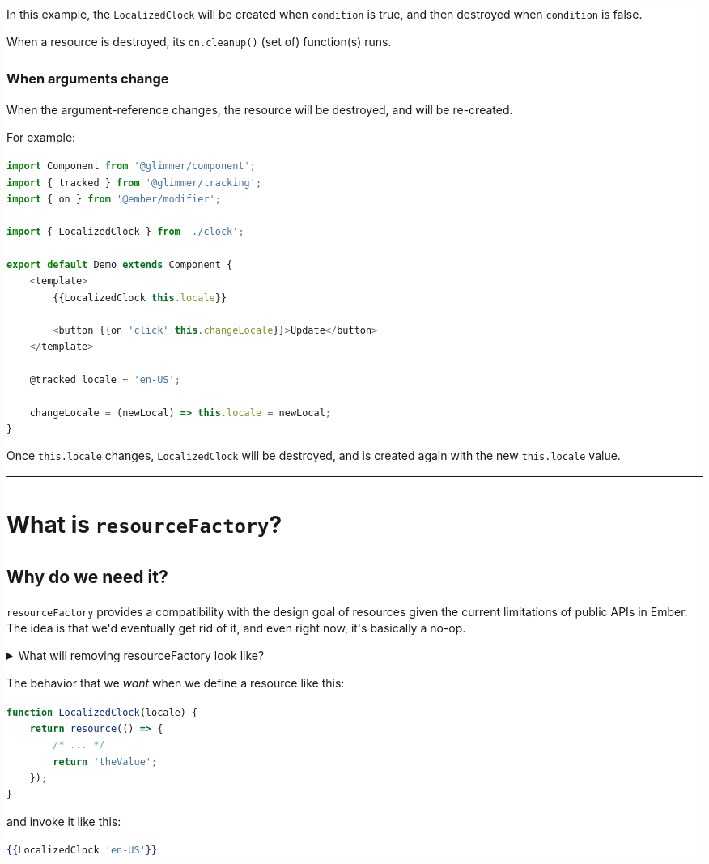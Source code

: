 In this example, the `LocalizedClock` will be created when `condition` is true, and then destroyed when `condition` is false.


When a resource is destroyed, its `on.cleanup()` (set of) function(s) runs.


### When arguments change

When the argument-reference changes, the resource will be destroyed, and will be re-created.

For example:

```js
import Component from '@glimmer/component';
import { tracked } from '@glimmer/tracking';
import { on } from '@ember/modifier';

import { LocalizedClock } from './clock';

export default Demo extends Component {
    <template>
        {{LocalizedClock this.locale}}

        <button {{on 'click' this.changeLocale}}>Update</button>
    </template>

    @tracked locale = 'en-US';

    changeLocale = (newLocal) => this.locale = newLocal;
}
```

Once `this.locale` changes, `LocalizedClock` will be destroyed, and is created again with the new `this.locale` value.


---

# What is `resourceFactory`?

## Why do we need it?

`resourceFactory` provides a compatibility with the design goal of resources given the current limitations of public APIs in Ember. The idea is that we'd eventually get rid of it, and even right now, it's basically a no-op.

<details><summary>What will removing resourceFactory look like?</summary></details>

The behavior that we _want_ when we define a resource like this:
```js 
function LocalizedClock(locale) {
    return resource(() => {
        /* ... */
        return 'theValue';
    });
}
```
and invoke it like this:
```hbs 
{{LocalizedClock 'en-US'}}
```
